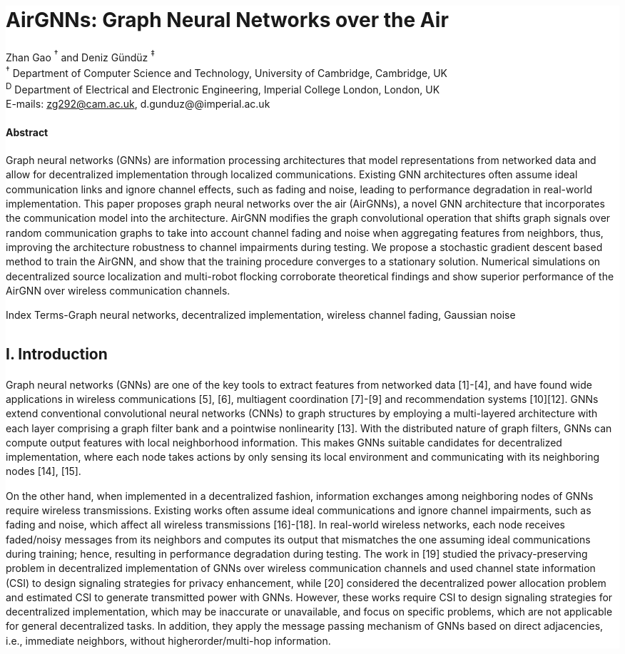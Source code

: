 # AirGNNs: Graph Neural Networks over the Air 

Zhan Gao $^{\dagger}$ and Deniz Gündüz ${ }^{\ddagger}$<br>${ }^{\dagger}$ Department of Computer Science and Technology, University of Cambridge, Cambridge, UK<br>${ }^{\text {D}}$ Department of Electrical and Electronic Engineering, Imperial College London, London, UK<br>E-mails: zg292@cam.ac.uk, d.gunduz@@imperial.ac.uk


#### Abstract

Graph neural networks (GNNs) are information processing architectures that model representations from networked data and allow for decentralized implementation through localized communications. Existing GNN architectures often assume ideal communication links and ignore channel effects, such as fading and noise, leading to performance degradation in real-world implementation. This paper proposes graph neural networks over the air (AirGNNs), a novel GNN architecture that incorporates the communication model into the architecture. AirGNN modifies the graph convolutional operation that shifts graph signals over random communication graphs to take into account channel fading and noise when aggregating features from neighbors, thus, improving the architecture robustness to channel impairments during testing. We propose a stochastic gradient descent based method to train the AirGNN, and show that the training procedure converges to a stationary solution. Numerical simulations on decentralized source localization and multi-robot flocking corroborate theoretical findings and show superior performance of the AirGNN over wireless communication channels.


Index Terms-Graph neural networks, decentralized implementation, wireless channel fading, Gaussian noise

## I. Introduction

Graph neural networks (GNNs) are one of the key tools to extract features from networked data [1]-[4], and have found wide applications in wireless communications [5], [6], multiagent coordination [7]-[9] and recommendation systems [10][12]. GNNs extend conventional convolutional neural networks (CNNs) to graph structures by employing a multi-layered architecture with each layer comprising a graph filter bank and a pointwise nonlinearity [13]. With the distributed nature of graph filters, GNNs can compute output features with local neighborhood information. This makes GNNs suitable candidates for decentralized implementation, where each node takes actions by only sensing its local environment and communicating with its neighboring nodes [14], [15].

On the other hand, when implemented in a decentralized fashion, information exchanges among neighboring nodes of GNNs require wireless transmissions. Existing works often assume ideal communications and ignore channel impairments, such as fading and noise, which affect all wireless transmissions [16]-[18]. In real-world wireless networks, each node receives faded/noisy messages from its neighbors and computes its output that mismatches the one assuming ideal communications during training; hence, resulting in performance degradation during testing. The work in [19] studied the privacy-preserving problem in decentralized implementation of GNNs over wireless communication channels and used channel state information (CSI) to design signaling strategies for privacy enhancement, while [20] considered the decentralized power allocation problem and estimated CSI to generate transmitted power with GNNs. However, these works require CSI to design signaling strategies for decentralized implementation, which may be inaccurate or unavailable, and focus on specific problems, which are not applicable for general decentralized tasks. In addition, they apply the message passing mechanism of GNNs based on direct adjacencies, i.e., immediate neighbors, without higherorder/multi-hop information.


[^0]:    ${ }^{1}$ For convenience of expression, we assume the summation $\sum_{a}^{b}=0$ if $b<a$.